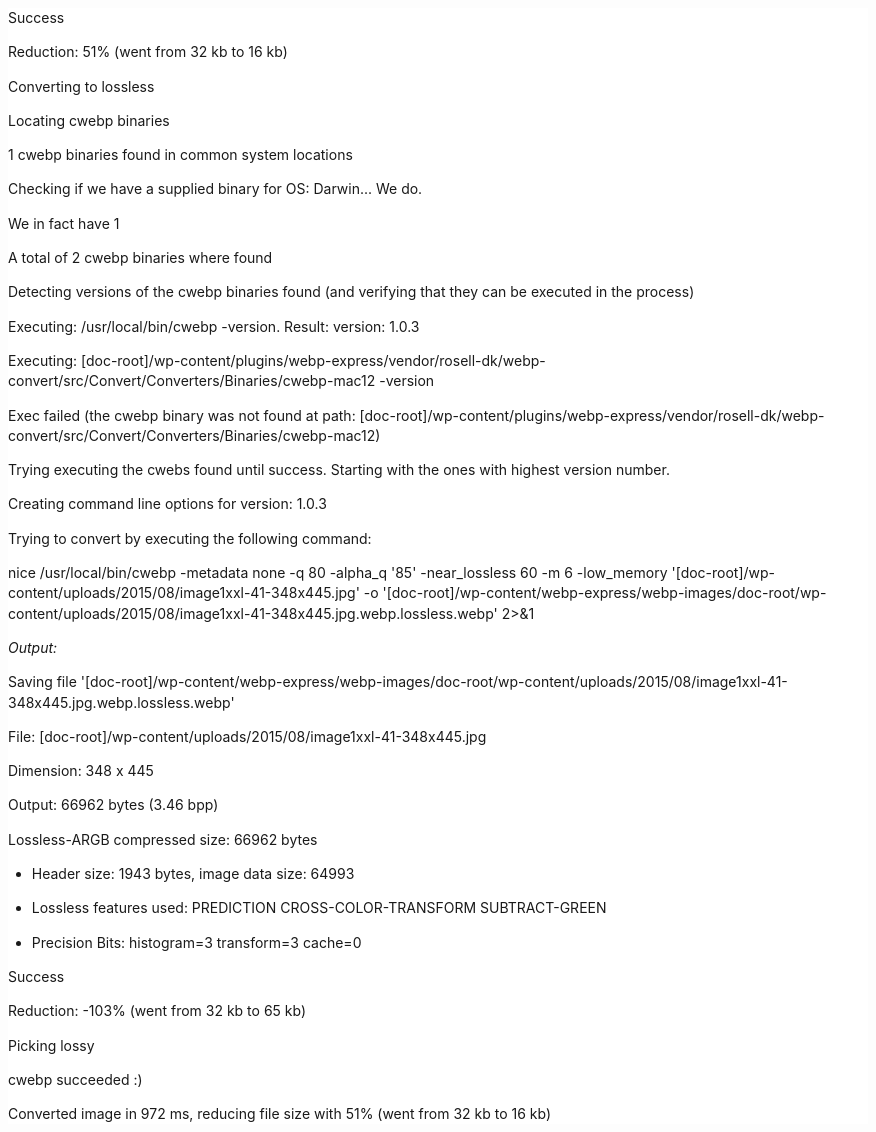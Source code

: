 Success

Reduction: 51% (went from 32 kb to 16 kb)


Converting to lossless

Locating cwebp binaries

1 cwebp binaries found in common system locations

Checking if we have a supplied binary for OS: Darwin... We do.

We in fact have 1

A total of 2 cwebp binaries where found

Detecting versions of the cwebp binaries found (and verifying that they can be executed in the process)

Executing: /usr/local/bin/cwebp -version. Result: version: 1.0.3

Executing: [doc-root]/wp-content/plugins/webp-express/vendor/rosell-dk/webp-convert/src/Convert/Converters/Binaries/cwebp-mac12 -version

Exec failed (the cwebp binary was not found at path: [doc-root]/wp-content/plugins/webp-express/vendor/rosell-dk/webp-convert/src/Convert/Converters/Binaries/cwebp-mac12)

Trying executing the cwebs found until success. Starting with the ones with highest version number.

Creating command line options for version: 1.0.3

Trying to convert by executing the following command:

nice /usr/local/bin/cwebp -metadata none -q 80 -alpha_q '85' -near_lossless 60 -m 6 -low_memory '[doc-root]/wp-content/uploads/2015/08/image1xxl-41-348x445.jpg' -o '[doc-root]/wp-content/webp-express/webp-images/doc-root/wp-content/uploads/2015/08/image1xxl-41-348x445.jpg.webp.lossless.webp' 2>&1


*Output:* 

Saving file '[doc-root]/wp-content/webp-express/webp-images/doc-root/wp-content/uploads/2015/08/image1xxl-41-348x445.jpg.webp.lossless.webp'

File:      [doc-root]/wp-content/uploads/2015/08/image1xxl-41-348x445.jpg

Dimension: 348 x 445

Output:    66962 bytes (3.46 bpp)

Lossless-ARGB compressed size: 66962 bytes

  * Header size: 1943 bytes, image data size: 64993

  * Lossless features used: PREDICTION CROSS-COLOR-TRANSFORM SUBTRACT-GREEN

  * Precision Bits: histogram=3 transform=3 cache=0


Success

Reduction: -103% (went from 32 kb to 65 kb)


Picking lossy

cwebp succeeded :)


Converted image in 972 ms, reducing file size with 51% (went from 32 kb to 16 kb)


